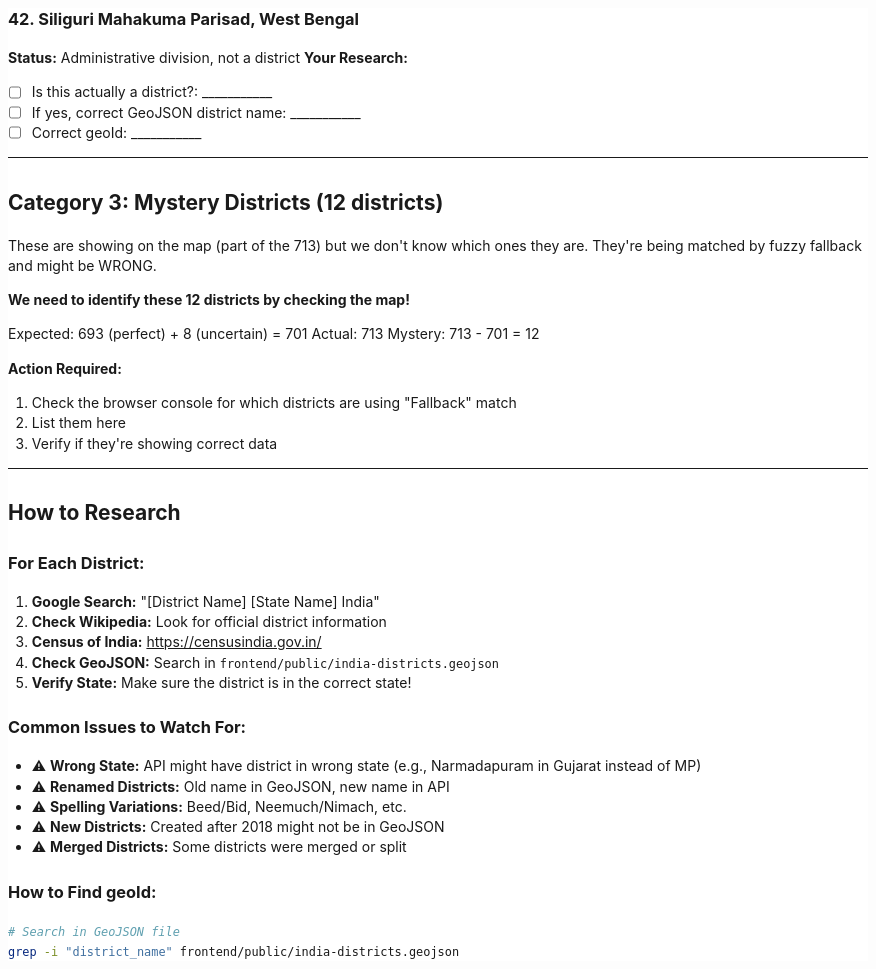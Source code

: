 
### 42. Siliguri Mahakuma Parisad, West Bengal
**Status:** Administrative division, not a district
**Your Research:**
- [ ] Is this actually a district?: ___________
- [ ] If yes, correct GeoJSON district name: ___________
- [ ] Correct geoId: ___________

---

## Category 3: Mystery Districts (12 districts)

These are showing on the map (part of the 713) but we don't know which ones they are. They're being matched by fuzzy fallback and might be WRONG.

**We need to identify these 12 districts by checking the map!**

Expected: 693 (perfect) + 8 (uncertain) = 701
Actual: 713
Mystery: 713 - 701 = 12

**Action Required:**
1. Check the browser console for which districts are using "Fallback" match
2. List them here
3. Verify if they're showing correct data

---

## How to Research

### For Each District:

1. **Google Search:** "[District Name] [State Name] India"
2. **Check Wikipedia:** Look for official district information
3. **Census of India:** https://censusindia.gov.in/
4. **Check GeoJSON:** Search in `frontend/public/india-districts.geojson`
5. **Verify State:** Make sure the district is in the correct state!

### Common Issues to Watch For:

- ⚠️ **Wrong State:** API might have district in wrong state (e.g., Narmadapuram in Gujarat instead of MP)
- ⚠️ **Renamed Districts:** Old name in GeoJSON, new name in API
- ⚠️ **Spelling Variations:** Beed/Bid, Neemuch/Nimach, etc.
- ⚠️ **New Districts:** Created after 2018 might not be in GeoJSON
- ⚠️ **Merged Districts:** Some districts were merged or split

### How to Find geoId:

```bash
# Search in GeoJSON file
grep -i "district_name" frontend/public/india-districts.geojson
```
